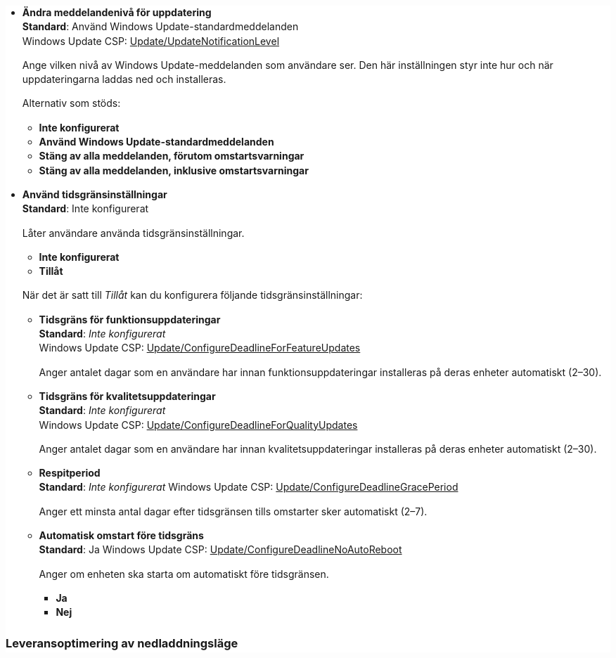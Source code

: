 - **Ändra meddelandenivå för uppdatering**  
  **Standard**: Använd Windows Update-standardmeddelanden  
  Windows Update CSP: [Update/UpdateNotificationLevel](https://docs.microsoft.com/windows/client-management/mdm/policy-csp-update#update-updatenotificationlevel)
  
  Ange vilken nivå av Windows Update-meddelanden som användare ser. Den här inställningen styr inte hur och när uppdateringarna laddas ned och installeras.  

  Alternativ som stöds:
  - **Inte konfigurerat**
  - **Använd Windows Update-standardmeddelanden**
  - **Stäng av alla meddelanden, förutom omstartsvarningar**
  - **Stäng av alla meddelanden, inklusive omstartsvarningar**  

- **Använd tidsgränsinställningar**  
  **Standard**: Inte konfigurerat  
 
  Låter användare använda tidsgränsinställningar.  

  - **Inte konfigurerat**
  - **Tillåt**

  När det är satt till *Tillåt* kan du konfigurera följande tidsgränsinställningar:

  - **Tidsgräns för funktionsuppdateringar**  
    **Standard**: *Inte konfigurerat*  
    Windows Update CSP: [Update/ConfigureDeadlineForFeatureUpdates](https://docs.microsoft.com/windows/client-management/mdm/policy-csp-update#update-configuredeadlineforfeatureupdates)  

    Anger antalet dagar som en användare har innan funktionsuppdateringar installeras på deras enheter automatiskt (2–30).

  - **Tidsgräns för kvalitetsuppdateringar**  
    **Standard**: *Inte konfigurerat*  
    Windows Update CSP: [Update/ConfigureDeadlineForQualityUpdates](https://docs.microsoft.com/windows/client-management/mdm/policy-csp-update#update-configuredeadlineforqualityupdates)

    Anger antalet dagar som en användare har innan kvalitetsuppdateringar installeras på deras enheter automatiskt (2–30).

  - **Respitperiod**  
    **Standard**: *Inte konfigurerat* Windows Update CSP: [Update/ConfigureDeadlineGracePeriod]( https://docs.microsoft.com/windows/client-management/mdm/policy-csp-update#update-configuredeadlinegraceperiod)

    Anger ett minsta antal dagar efter tidsgränsen tills omstarter sker automatiskt (2–7).

  - **Automatisk omstart före tidsgräns**  
    **Standard**: Ja Windows Update CSP: [Update/ConfigureDeadlineNoAutoReboot](https://docs.microsoft.com/windows/client-management/mdm/policy-csp-update#update-configuredeadlinenoautoreboot)

    Anger om enheten ska starta om automatiskt före tidsgränsen.
    - **Ja**
    - **Nej**

### <a name="delivery-optimization-download-mode"></a>Leveransoptimering av nedladdningsläge  
